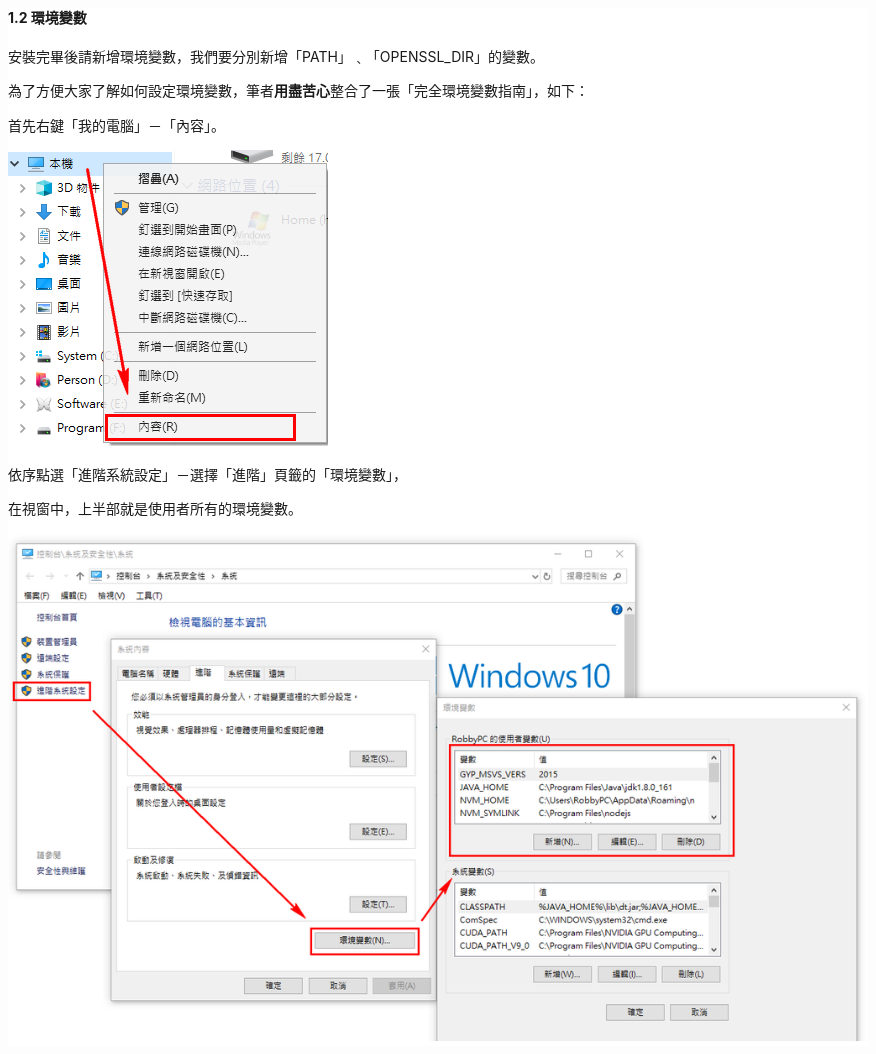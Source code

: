 #### 1.2 環境變數

安裝完畢後請新增環境變數，我們要分別新增「PATH」﹑「OPENSSL\_DIR」的變數。

為了方便大家了解如何設定環境變數，筆者**用盡苦心**整合了一張「完全環境變數指南」，如下：

首先右鍵「我的電腦」－「內容」。

![1532545700_27192.png](https://raw.githubusercontent.com/explooosion/blogs/refs/heads/main/docs/images/2018-07-26_Rust%20-%20%E5%9C%A8%20Windows%20%E4%B8%8A%E5%AE%89%E8%A3%9D%20OpenSSL/1532545700_27192.png)

依序點選「進階系統設定」－選擇「進階」頁籤的「環境變數」，

在視窗中，上半部就是使用者所有的環境變數。

[![1532545604_61547.png](https://raw.githubusercontent.com/explooosion/blogs/refs/heads/main/docs/images/2018-07-26_Rust%20-%20%E5%9C%A8%20Windows%20%E4%B8%8A%E5%AE%89%E8%A3%9D%20OpenSSL/1532545604_61547.png)](https://dotblogsfile.blob.core.windows.net/user/incredible/37d0d35d-c3e7-4bea-91a0-b0c2de02858c/1532545604_61547.png)
